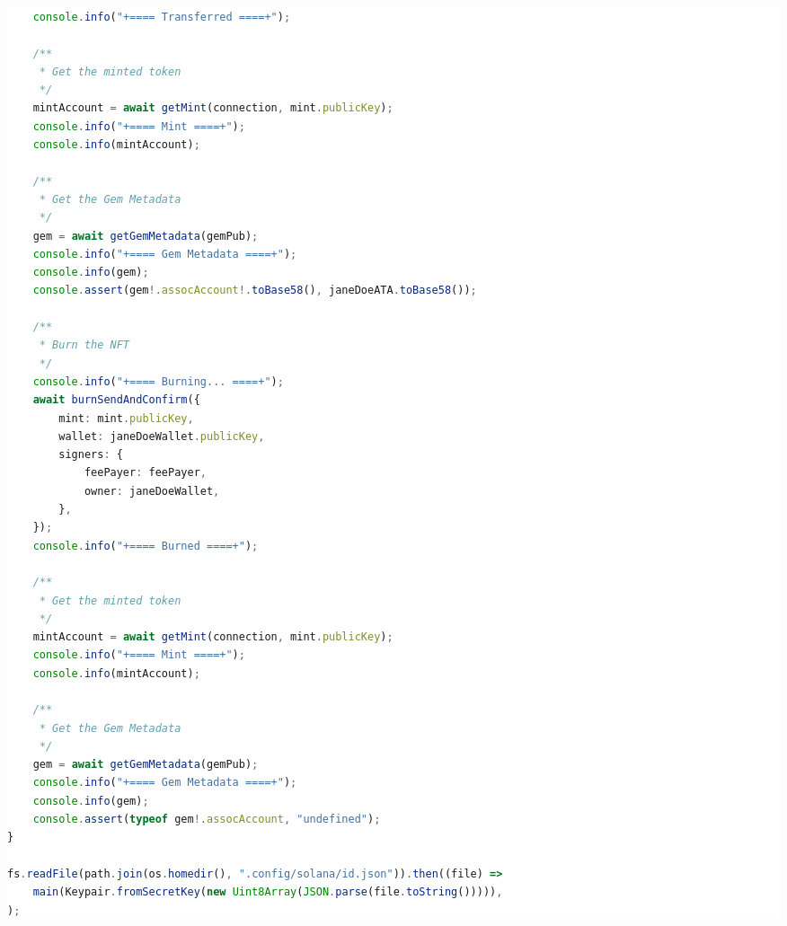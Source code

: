 ```typescript
    console.info("+==== Transferred ====+");

    /**
     * Get the minted token
     */
    mintAccount = await getMint(connection, mint.publicKey);
    console.info("+==== Mint ====+");
    console.info(mintAccount);

    /**
     * Get the Gem Metadata
     */
    gem = await getGemMetadata(gemPub);
    console.info("+==== Gem Metadata ====+");
    console.info(gem);
    console.assert(gem!.assocAccount!.toBase58(), janeDoeATA.toBase58());

    /**
     * Burn the NFT
     */
    console.info("+==== Burning... ====+");
    await burnSendAndConfirm({
        mint: mint.publicKey,
        wallet: janeDoeWallet.publicKey,
        signers: {
            feePayer: feePayer,
            owner: janeDoeWallet,
        },
    });
    console.info("+==== Burned ====+");

    /**
     * Get the minted token
     */
    mintAccount = await getMint(connection, mint.publicKey);
    console.info("+==== Mint ====+");
    console.info(mintAccount);

    /**
     * Get the Gem Metadata
     */
    gem = await getGemMetadata(gemPub);
    console.info("+==== Gem Metadata ====+");
    console.info(gem);
    console.assert(typeof gem!.assocAccount, "undefined");
}

fs.readFile(path.join(os.homedir(), ".config/solana/id.json")).then((file) =>
    main(Keypair.fromSecretKey(new Uint8Array(JSON.parse(file.toString())))),
);
```
